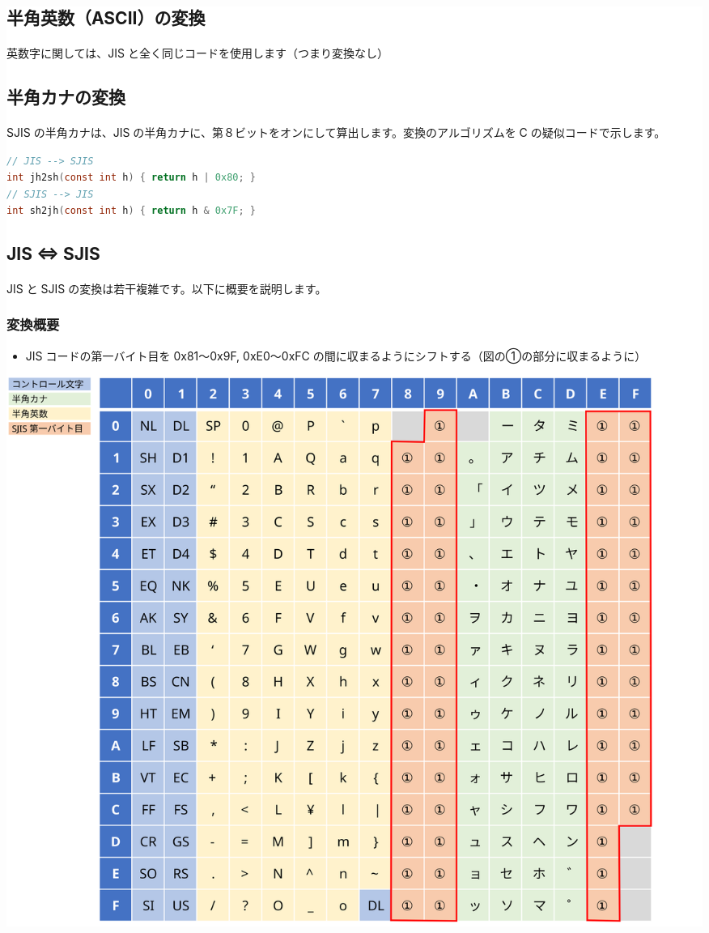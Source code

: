 ## 半角英数（ASCII）の変換
英数字に関しては、JIS と全く同じコードを使用します（つまり変換なし）

## 半角カナの変換
SJIS の半角カナは、JIS の半角カナに、第８ビットをオンにして算出します。変換のアルゴリズムを C の疑似コードで示します。

``` c
// JIS --> SJIS
int jh2sh(const int h) { return h | 0x80; }
// SJIS --> JIS
int sh2jh(const int h) { return h & 0x7F; }
```

## JIS ⇔ SJIS

JIS と SJIS の変換は若干複雑です。以下に概要を説明します。

### 変換概要
 - JIS コードの第一バイト目を 0x81～0x9F, 0xE0～0xFC の間に収まるようにシフトする（図の①の部分に収まるように）

<img src="assets/table-sjis-1st.svg" alt="alt" width="800px" />
